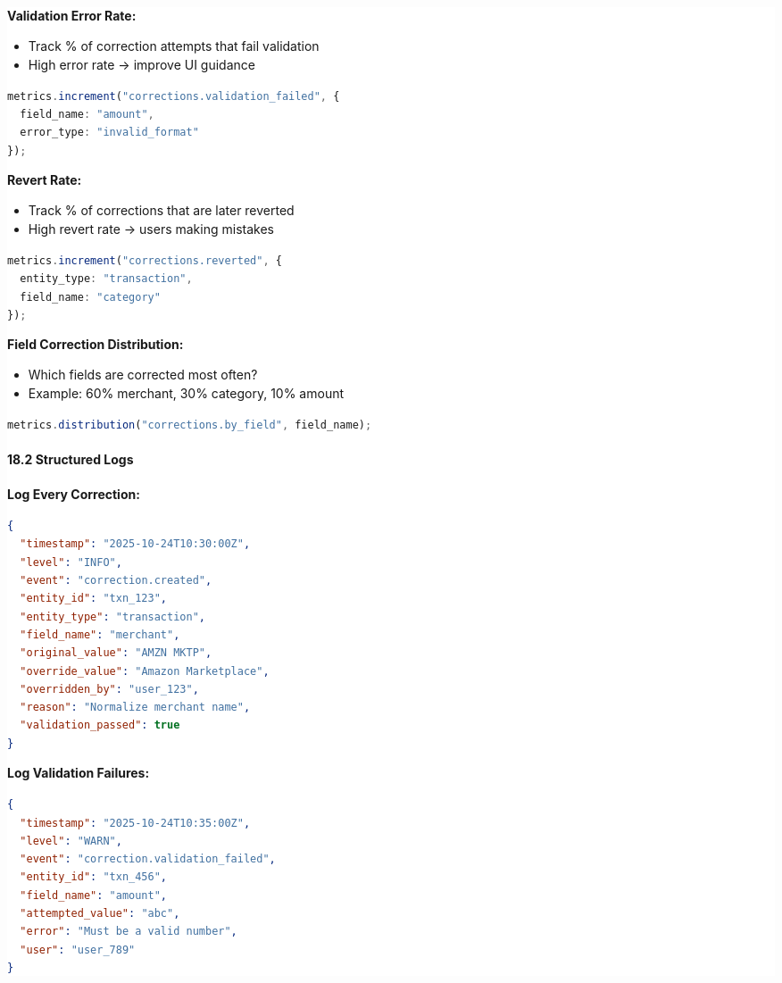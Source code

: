 **Validation Error Rate:**
- Track % of correction attempts that fail validation
- High error rate → improve UI guidance

```typescript
metrics.increment("corrections.validation_failed", {
  field_name: "amount",
  error_type: "invalid_format"
});
```

**Revert Rate:**
- Track % of corrections that are later reverted
- High revert rate → users making mistakes

```typescript
metrics.increment("corrections.reverted", {
  entity_type: "transaction",
  field_name: "category"
});
```

**Field Correction Distribution:**
- Which fields are corrected most often?
- Example: 60% merchant, 30% category, 10% amount

```typescript
metrics.distribution("corrections.by_field", field_name);
```

#### 18.2 Structured Logs

**Log Every Correction:**
```json
{
  "timestamp": "2025-10-24T10:30:00Z",
  "level": "INFO",
  "event": "correction.created",
  "entity_id": "txn_123",
  "entity_type": "transaction",
  "field_name": "merchant",
  "original_value": "AMZN MKTP",
  "override_value": "Amazon Marketplace",
  "overridden_by": "user_123",
  "reason": "Normalize merchant name",
  "validation_passed": true
}
```

**Log Validation Failures:**
```json
{
  "timestamp": "2025-10-24T10:35:00Z",
  "level": "WARN",
  "event": "correction.validation_failed",
  "entity_id": "txn_456",
  "field_name": "amount",
  "attempted_value": "abc",
  "error": "Must be a valid number",
  "user": "user_789"
}
```
